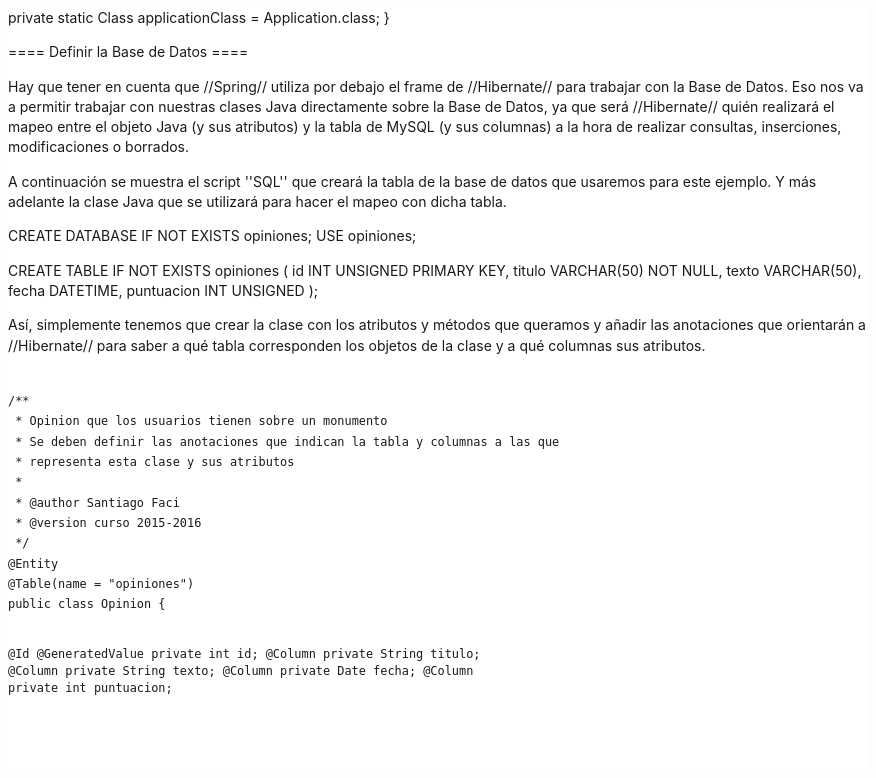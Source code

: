   private static Class<Application> applicationClass = Application.class;
}
</file>

==== Definir la Base de Datos ====

Hay que tener en cuenta que //Spring// utiliza por debajo el frame de //Hibernate// para trabajar con la Base de Datos. Eso nos va a permitir trabajar con nuestras clases Java directamente sobre la Base de Datos, ya que será //Hibernate// quién realizará el mapeo entre el objeto Java (y sus atributos) y la tabla de MySQL (y sus columnas) a la hora de realizar consultas, inserciones, modificaciones o borrados.

A continuación se muestra el script ''SQL'' que creará la tabla de la base de datos que usaremos para este ejemplo. Y más adelante la clase Java que se utilizará para hacer el mapeo con dicha tabla.

<file sql opiniones.sql>
CREATE DATABASE IF NOT EXISTS opiniones;
USE opiniones;

CREATE TABLE IF NOT EXISTS opiniones (
  id INT UNSIGNED PRIMARY KEY,
  titulo VARCHAR(50) NOT NULL,
  texto VARCHAR(50),
  fecha DATETIME,
  puntuacion INT UNSIGNED
);
</file>

Así, simplemente tenemos que crear la clase con los atributos y métodos que queramos y añadir las anotaciones que orientarán a //Hibernate// para saber a qué tabla corresponden los objetos de la clase y a qué columnas sus atributos.

<code java>
/**
 * Opinion que los usuarios tienen sobre un monumento
 * Se deben definir las anotaciones que indican la tabla y columnas a las que
 * representa esta clase y sus atributos
 *
 * @author Santiago Faci
 * @version curso 2015-2016
 */
@Entity
@Table(name = "opiniones")
public class Opinion {

  @Id
  @GeneratedValue
  private int id;
  @Column
  private String titulo;
  @Column
  private String texto;
  @Column
  private Date fecha;
  @Column
  private int puntuacion;
